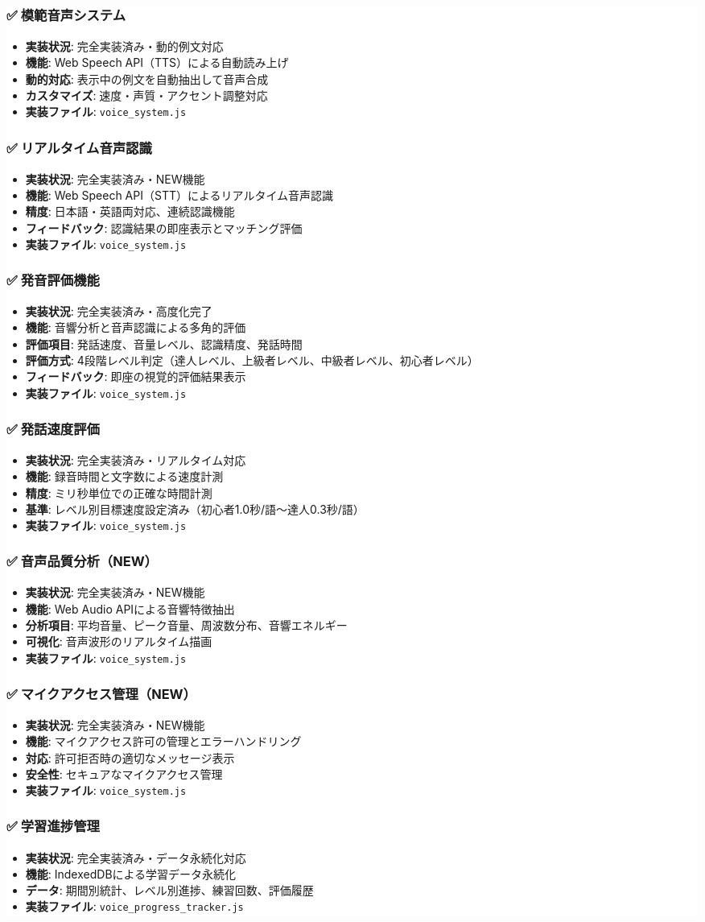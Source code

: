 ### ✅ 模範音声システム
- **実装状況**: 完全実装済み・動的例文対応
- **機能**: Web Speech API（TTS）による自動読み上げ
- **動的対応**: 表示中の例文を自動抽出して音声合成
- **カスタマイズ**: 速度・声質・アクセント調整対応
- **実装ファイル**: `voice_system.js`

### ✅ リアルタイム音声認識
- **実装状況**: 完全実装済み・NEW機能
- **機能**: Web Speech API（STT）によるリアルタイム音声認識
- **精度**: 日本語・英語両対応、連続認識機能
- **フィードバック**: 認識結果の即座表示とマッチング評価
- **実装ファイル**: `voice_system.js`

### ✅ 発音評価機能
- **実装状況**: 完全実装済み・高度化完了
- **機能**: 音響分析と音声認識による多角的評価
- **評価項目**: 発話速度、音量レベル、認識精度、発話時間
- **評価方式**: 4段階レベル判定（達人レベル、上級者レベル、中級者レベル、初心者レベル）
- **フィードバック**: 即座の視覚的評価結果表示
- **実装ファイル**: `voice_system.js`

### ✅ 発話速度評価
- **実装状況**: 完全実装済み・リアルタイム対応
- **機能**: 録音時間と文字数による速度計測
- **精度**: ミリ秒単位での正確な時間計測
- **基準**: レベル別目標速度設定済み（初心者1.0秒/語〜達人0.3秒/語）
- **実装ファイル**: `voice_system.js`

### ✅ 音声品質分析（NEW）
- **実装状況**: 完全実装済み・NEW機能
- **機能**: Web Audio APIによる音響特徴抽出
- **分析項目**: 平均音量、ピーク音量、周波数分布、音響エネルギー
- **可視化**: 音声波形のリアルタイム描画
- **実装ファイル**: `voice_system.js`

### ✅ マイクアクセス管理（NEW）
- **実装状況**: 完全実装済み・NEW機能
- **機能**: マイクアクセス許可の管理とエラーハンドリング
- **対応**: 許可拒否時の適切なメッセージ表示
- **安全性**: セキュアなマイクアクセス管理
- **実装ファイル**: `voice_system.js`

### ✅ 学習進捗管理
- **実装状況**: 完全実装済み・データ永続化対応
- **機能**: IndexedDBによる学習データ永続化
- **データ**: 期間別統計、レベル別進捗、練習回数、評価履歴
- **実装ファイル**: `voice_progress_tracker.js`

